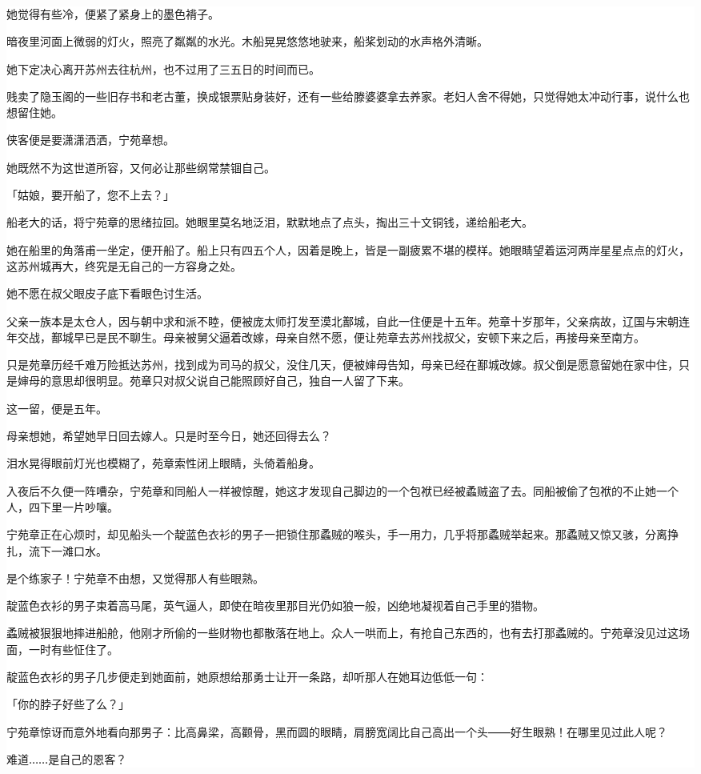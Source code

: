 她觉得有些冷，便紧了紧身上的墨色褙子。


暗夜里河面上微弱的灯火，照亮了粼粼的水光。木船晃晃悠悠地驶来，船桨划动的水声格外清晰。


她下定决心离开苏州去往杭州，也不过用了三五日的时间而已。


贱卖了隐玉阁的一些旧存书和老古董，换成银票贴身装好，还有一些给滕婆婆拿去养家。老妇人舍不得她，只觉得她太冲动行事，说什么也想留住她。


侠客便是要潇潇洒洒，宁苑章想。


她既然不为这世道所容，又何必让那些纲常禁锢自己。


「姑娘，要开船了，您不上去？」


船老大的话，将宁苑章的思绪拉回。她眼里莫名地泛泪，默默地点了点头，掏出三十文铜钱，递给船老大。


她在船里的角落甫一坐定，便开船了。船上只有四五个人，因着是晚上，皆是一副疲累不堪的模样。她眼睛望着运河两岸星星点点的灯火，这苏州城再大，终究是无自己的一方容身之处。


她不愿在叔父眼皮子底下看眼色讨生活。


父亲一族本是太仓人，因与朝中求和派不睦，便被庞太师打发至漠北鄯城，自此一住便是十五年。苑章十岁那年，父亲病故，辽国与宋朝连年交战，鄯城早已是民不聊生。母亲被舅父逼着改嫁，母亲自然不愿，便让苑章去苏州找叔父，安顿下来之后，再接母亲至南方。


只是苑章历经千难万险抵达苏州，找到成为司马的叔父，没住几天，便被婶母告知，母亲已经在鄯城改嫁。叔父倒是愿意留她在家中住，只是婶母的意思却很明显。苑章只对叔父说自己能照顾好自己，独自一人留了下来。


这一留，便是五年。


母亲想她，希望她早日回去嫁人。只是时至今日，她还回得去么？


泪水晃得眼前灯光也模糊了，苑章索性闭上眼睛，头倚着船身。


入夜后不久便一阵嘈杂，宁苑章和同船人一样被惊醒，她这才发现自己脚边的一个包袱已经被蟊贼盗了去。同船被偷了包袱的不止她一个人，四下里一片吵嚷。


宁苑章正在心烦时，却见船头一个靛蓝色衣衫的男子一把锁住那蟊贼的喉头，手一用力，几乎将那蟊贼举起来。那蟊贼又惊又骇，分离挣扎，流下一滩口水。


是个练家子！宁苑章不由想，又觉得那人有些眼熟。


靛蓝色衣衫的男子束着高马尾，英气逼人，即使在暗夜里那目光仍如狼一般，凶绝地凝视着自己手里的猎物。


蟊贼被狠狠地摔进船舱，他刚才所偷的一些财物也都散落在地上。众人一哄而上，有抢自己东西的，也有去打那蟊贼的。宁苑章没见过这场面，一时有些怔住了。


靛蓝色衣衫的男子几步便走到她面前，她原想给那勇士让开一条路，却听那人在她耳边低低一句：


「你的脖子好些了么？」


宁苑章惊讶而意外地看向那男子：比高鼻梁，高颧骨，黑而圆的眼睛，肩膀宽阔比自己高出一个头——好生眼熟！在哪里见过此人呢？


难道……是自己的恩客？
